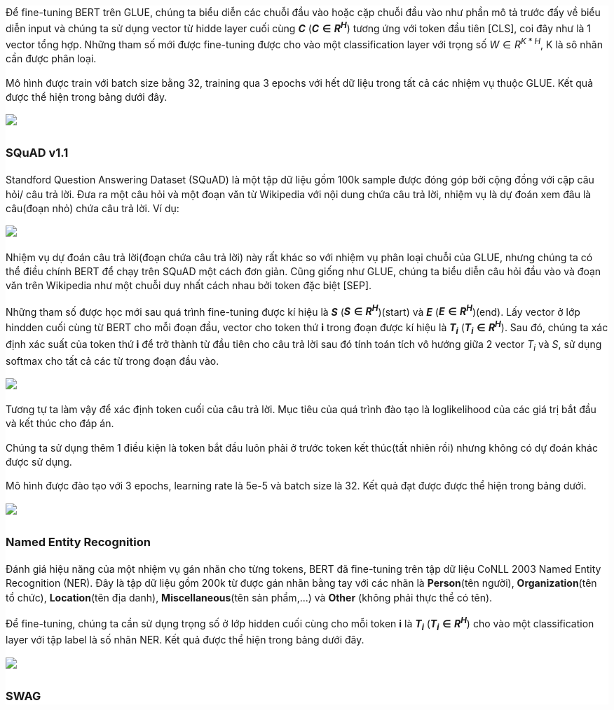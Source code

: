 Để fine-tuning BERT trên GLUE, chúng ta biểu diễn các chuỗi đầu vào hoặc cặp chuỗi đầu vào như phần mô tả trước đấy về biểu diễn input và chúng ta sử dụng vector từ hidde layer cuối cùng **$C$** (**$C \in R^H$**) tương ứng với token đầu tiên \[CLS], coi đây như là 1 vector tổng hợp. Những tham số mới được fine-tuning được cho vào một  classification layer với trọng số $W \in R^{K*H}$, K là sô nhãn cần được phân loại.

Mô hình được train với batch size bằng 32, training qua 3 epochs với hết dữ liệu trong tất cả các nhiệm vụ thuộc GLUE. Kết quả được thể hiện trong bảng dưới đây.

![](https://images.viblo.asia/7bb430b4-968a-4e5d-9531-b6526df76c3e.png)

### SQuAD v1.1
Standford Question Answering Dataset (SQuAD) là một tập dữ liệu gồm 100k sample được đóng góp bởi cộng đồng với cặp câu hỏi/ câu trả lời.  Đưa ra một câu hỏi và một đoạn văn từ Wikipedia với nội dung chứa câu trả lời, nhiệm vụ là dự đoán xem đâu là câu(đoạn nhỏ) chứa câu trả lời. Ví dụ:

![](https://images.viblo.asia/0db2a0c4-fae6-408b-847a-515f897957b3.png)

Nhiệm vụ dự đoán câu trả lời(đoạn chứa câu trả lời) này rất khác so với nhiệm vụ phân loại chuỗi của GLUE, nhưng chúng ta có thể điều chính BERT để chạy trên SQuAD một cách đơn giản. Cũng giống như GLUE, chúng ta biểu diễn câu hỏi đầu vào và đoạn văn trên Wikipedia như một chuỗi duy nhất cách nhau bởi token đặc biệt \[SEP].

Những tham số được học mới sau quá trình fine-tuning được kí hiệu là **$S$** (**$S \in R^H$**)(start) và **$E$** (**$E \in R^H$**)(end). Lấy vector ở lớp hindden cuối cùng từ BERT cho mỗi đoạn đầu, vector cho token thứ **i** trong đoạn được kí hiệu là **$T_i$** (**$T_i \in R^H$**). Sau đó, chúng ta xác định xác suất của token thứ **i** để trở thành từ đầu tiên cho câu trả lời sau đó tính toán tích vô hướng giữa 2 vector $T_i$ và $S$, sử dụng softmax cho tất cả các từ trong đoạn đầu vào.

![](https://images.viblo.asia/bbda701e-16ef-4da9-b508-11c4da2c80d7.png)

Tương tự ta làm vậy để xác định token cuối của câu trả lời. Mục tiêu của quá trình đào tạo là loglikelihood của các giá trị bắt đầu và kết thúc cho đáp án.

Chúng ta sử dụng thêm 1 điều kiện là token bắt đầu luôn phải ở trước token kết thúc(tất nhiên rồi) nhưng không có dự đoán khác được sử dụng.

Mô hình được đào tạo với 3 epochs, learning rate là 5e-5 và batch size là 32. Kết quả đạt được được thể hiện trong bảng dưới.

![](https://images.viblo.asia/43a75f2c-f3a3-4850-b591-ad30a6be8e6d.png)

### Named Entity Recognition
Đánh giá hiệu năng của một nhiệm vụ gán nhãn cho từng tokens,  BERT đã fine-tuning trên tập dữ liệu CoNLL 2003 Named Entity Recognition (NER). Đây là tập dữ liệu gồm 200k từ được gán nhãn bằng tay với các nhãn là **Person**(tên người), **Organization**(tên tổ chức), **Location**(tên địa danh), **Miscellaneous**(tên sản phẩm,...) và **Other** (không phải thực thể có tên).

Để fine-tuning, chúng ta cần sử dụng trọng số ở lớp hidden cuối cùng cho mỗi token **i** là **$T_i$** (**$T_i \in R^H$**) cho vào một  classification layer với tập label là số nhãn NER. Kết quả được thể hiện trong bảng dưới đây.

![](https://images.viblo.asia/ab60e15f-6359-47e5-9bac-ef763053b004.png)
### SWAG
